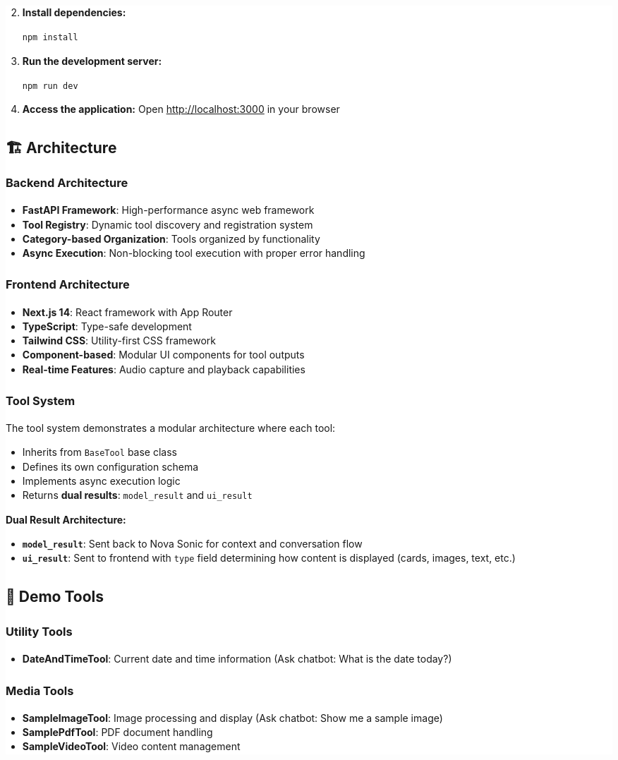 2. **Install dependencies:**
   ```bash
   npm install
   ```

3. **Run the development server:**
   ```bash
   npm run dev
   ```

4. **Access the application:**
   Open [http://localhost:3000](http://localhost:3000) in your browser

## 🏗️ Architecture

### Backend Architecture

- **FastAPI Framework**: High-performance async web framework
- **Tool Registry**: Dynamic tool discovery and registration system
- **Category-based Organization**: Tools organized by functionality
- **Async Execution**: Non-blocking tool execution with proper error handling

### Frontend Architecture

- **Next.js 14**: React framework with App Router
- **TypeScript**: Type-safe development
- **Tailwind CSS**: Utility-first CSS framework
- **Component-based**: Modular UI components for tool outputs
- **Real-time Features**: Audio capture and playback capabilities

### Tool System

The tool system demonstrates a modular architecture where each tool:
- Inherits from `BaseTool` base class
- Defines its own configuration schema
- Implements async execution logic
- Returns **dual results**: `model_result` and `ui_result`

**Dual Result Architecture:**
- **`model_result`**: Sent back to Nova Sonic for context and conversation flow
- **`ui_result`**: Sent to frontend with `type` field determining how content is displayed (cards, images, text, etc.)

## 🔧 Demo Tools

### Utility Tools
- **DateAndTimeTool**: Current date and time information (Ask chatbot: What is the date today?)

### Media Tools
- **SampleImageTool**: Image processing and display (Ask chatbot: Show me a sample image)
- **SamplePdfTool**: PDF document handling
- **SampleVideoTool**: Video content management
